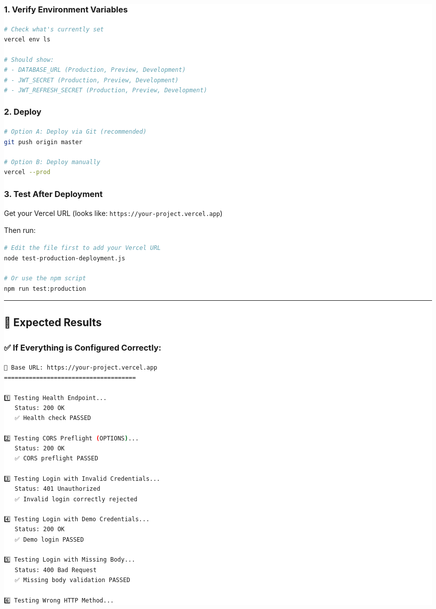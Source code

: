 ### **1. Verify Environment Variables**
```bash
# Check what's currently set
vercel env ls

# Should show:
# - DATABASE_URL (Production, Preview, Development)
# - JWT_SECRET (Production, Preview, Development)
# - JWT_REFRESH_SECRET (Production, Preview, Development)
```

### **2. Deploy**
```bash
# Option A: Deploy via Git (recommended)
git push origin master

# Option B: Deploy manually
vercel --prod
```

### **3. Test After Deployment**

Get your Vercel URL (looks like: `https://your-project.vercel.app`)

Then run:
```bash
# Edit the file first to add your Vercel URL
node test-production-deployment.js

# Or use the npm script
npm run test:production
```

---

## 🧪 Expected Results

### ✅ If Everything is Configured Correctly:

```bash
📍 Base URL: https://your-project.vercel.app
=====================================

1️⃣ Testing Health Endpoint...
   Status: 200 OK
   ✅ Health check PASSED

2️⃣ Testing CORS Preflight (OPTIONS)...
   Status: 200 OK
   ✅ CORS preflight PASSED

3️⃣ Testing Login with Invalid Credentials...
   Status: 401 Unauthorized
   ✅ Invalid login correctly rejected

4️⃣ Testing Login with Demo Credentials...
   Status: 200 OK
   ✅ Demo login PASSED

5️⃣ Testing Login with Missing Body...
   Status: 400 Bad Request
   ✅ Missing body validation PASSED

6️⃣ Testing Wrong HTTP Method...
```